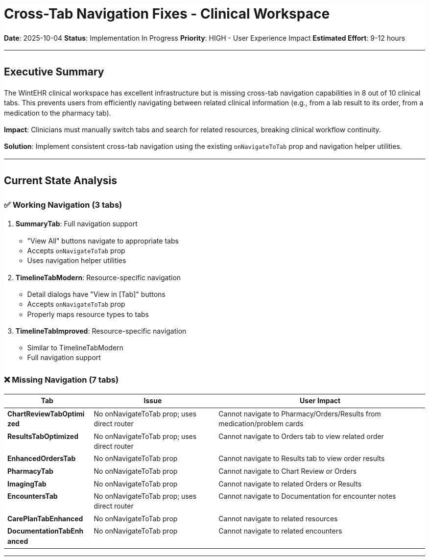 # Cross-Tab Navigation Fixes - Clinical Workspace

**Date**: 2025-10-04
**Status**: Implementation In Progress
**Priority**: HIGH - User Experience Impact
**Estimated Effort**: 9-12 hours

---

## Executive Summary

The WintEHR clinical workspace has excellent infrastructure but is missing cross-tab navigation capabilities in 8 out of 10 clinical tabs. This prevents users from efficiently navigating between related clinical information (e.g., from a lab result to its order, from a medication to the pharmacy tab).

**Impact**: Clinicians must manually switch tabs and search for related resources, breaking clinical workflow continuity.

**Solution**: Implement consistent cross-tab navigation using the existing `onNavigateToTab` prop and navigation helper utilities.

---

## Current State Analysis

### ✅ Working Navigation (3 tabs)

1. **SummaryTab**: Full navigation support
   - "View All" buttons navigate to appropriate tabs
   - Accepts `onNavigateToTab` prop
   - Uses navigation helper utilities

2. **TimelineTabModern**: Resource-specific navigation
   - Detail dialogs have "View in [Tab]" buttons
   - Accepts `onNavigateToTab` prop
   - Properly maps resource types to tabs

3. **TimelineTabImproved**: Resource-specific navigation
   - Similar to TimelineTabModern
   - Full navigation support

### ❌ Missing Navigation (7 tabs)

| Tab | Issue | User Impact |
|-----|-------|-------------|
| **ChartReviewTabOptimized** | No onNavigateToTab prop; uses direct router | Cannot navigate to Pharmacy/Orders/Results from medication/problem cards |
| **ResultsTabOptimized** | No onNavigateToTab prop; uses direct router | Cannot navigate to Orders tab to view related order |
| **EnhancedOrdersTab** | No onNavigateToTab prop | Cannot navigate to Results tab to view order results |
| **PharmacyTab** | No onNavigateToTab prop | Cannot navigate to Chart Review or Orders |
| **ImagingTab** | No onNavigateToTab prop | Cannot navigate to related Orders or Results |
| **EncountersTab** | No onNavigateToTab prop; uses direct router | Cannot navigate to Documentation for encounter notes |
| **CarePlanTabEnhanced** | No onNavigateToTab prop | Cannot navigate to related resources |
| **DocumentationTabEnhanced** | No onNavigateToTab prop | Cannot navigate to related encounters |

---